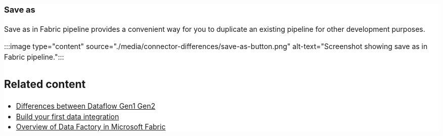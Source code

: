 ### Save as

Save as in Fabric pipeline provides a convenient way for you to duplicate an existing pipeline for other development purposes.

:::image type="content" source="./media/connector-differences/save-as-button.png" alt-text="Screenshot showing save as in Fabric pipeline.":::

## Related content

- [Differences between Dataflow Gen1 Gen2](dataflows-gen2-overview.md)
- [Build your first data integration](transform-data.md)
- [Overview of Data Factory in Microsoft Fabric](data-factory-overview.md)

